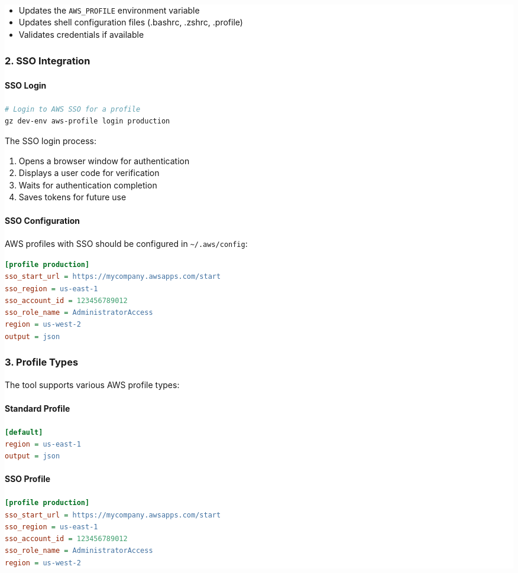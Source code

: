 - Updates the `AWS_PROFILE` environment variable
- Updates shell configuration files (.bashrc, .zshrc, .profile)
- Validates credentials if available

### 2. SSO Integration

#### SSO Login

```bash
# Login to AWS SSO for a profile
gz dev-env aws-profile login production
```

The SSO login process:

1. Opens a browser window for authentication
2. Displays a user code for verification
3. Waits for authentication completion
4. Saves tokens for future use

#### SSO Configuration

AWS profiles with SSO should be configured in `~/.aws/config`:

```ini
[profile production]
sso_start_url = https://mycompany.awsapps.com/start
sso_region = us-east-1
sso_account_id = 123456789012
sso_role_name = AdministratorAccess
region = us-west-2
output = json
```

### 3. Profile Types

The tool supports various AWS profile types:

#### Standard Profile

```ini
[default]
region = us-east-1
output = json
```

#### SSO Profile

```ini
[profile production]
sso_start_url = https://mycompany.awsapps.com/start
sso_region = us-east-1
sso_account_id = 123456789012
sso_role_name = AdministratorAccess
region = us-west-2
```
